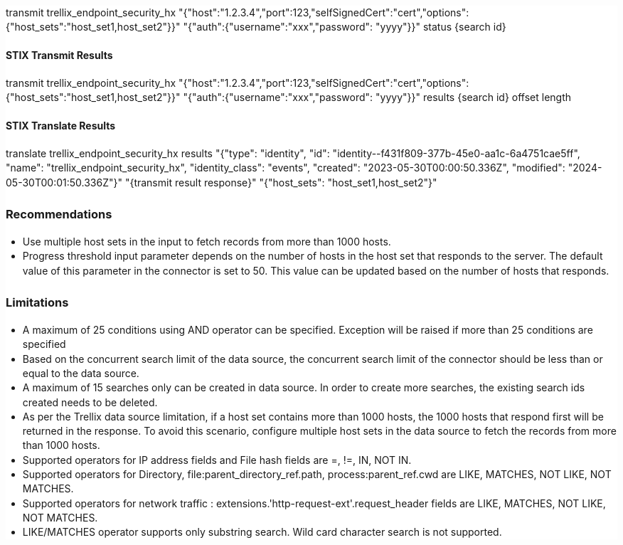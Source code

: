 transmit
trellix_endpoint_security_hx
"{\"host\":\"1.2.3.4\",\"port\":123,\"selfSignedCert\":\"cert\",\"options\":{\"host_sets\":\"host_set1,host_set2\"}}"
"{\"auth\":{\"username\":\"xxx\",\"password\":  \"yyyy\"}}"
status  {search id}

#### STIX Transmit Results

transmit
trellix_endpoint_security_hx
"{\"host\":\"1.2.3.4\",\"port\":123,\"selfSignedCert\":\"cert\",\"options\":{\"host_sets\":\"host_set1,host_set2\"}}"
"{\"auth\":{\"username\":\"xxx\",\"password\":  \"yyyy\"}}"
results  {search id} offset length

#### STIX Translate Results

translate
trellix_endpoint_security_hx
results
"{\"type\": \"identity\", \"id\": \"identity--f431f809-377b-45e0-aa1c-6a4751cae5ff\", 
\"name\": \"trellix_endpoint_security_hx\", \"identity_class\": \"events\", \"created\": \"2023-05-30T00:00:50.336Z\", 
\"modified\": \"2024-05-30T00:01:50.336Z\"}"
"{transmit result response}" "{\"host_sets\": \"host_set1,host_set2\"}"


### Recommendations

- Use multiple host sets in the input to fetch records from more than 1000 hosts.
- Progress threshold input parameter depends on the number of hosts in the host set that responds to the server. 
  The default value of this parameter in the connector is set to 50. This value can be updated based on the number 
  of hosts that responds.

### Limitations

- A maximum of 25 conditions using AND operator can be specified. Exception will be raised if more than 25 conditions 
  are specified
- Based on the concurrent search limit of the data source, the concurrent search limit of the connector should be 
  less than or equal to the data source. 
- A maximum of 15 searches only can be created in data source. In order to create more searches, the existing 
  search ids created needs to be deleted.
- As per the Trellix data source limitation, if a host set contains more than 1000 hosts, the 1000 hosts that respond
  first will be returned in the response. To avoid this scenario, configure multiple host sets in the data source 
  to fetch the records from more than 1000 hosts.
- Supported operators for IP address fields and File hash fields are =, !=, IN, NOT IN.
- Supported operators for Directory, file:parent_directory_ref.path, process:parent_ref.cwd are LIKE, MATCHES, NOT LIKE, NOT MATCHES.
- Supported operators for network traffic : extensions.'http-request-ext'.request_header fields are LIKE, MATCHES, NOT LIKE, NOT MATCHES.
- LIKE/MATCHES operator supports only substring search. Wild card character search is not supported.
